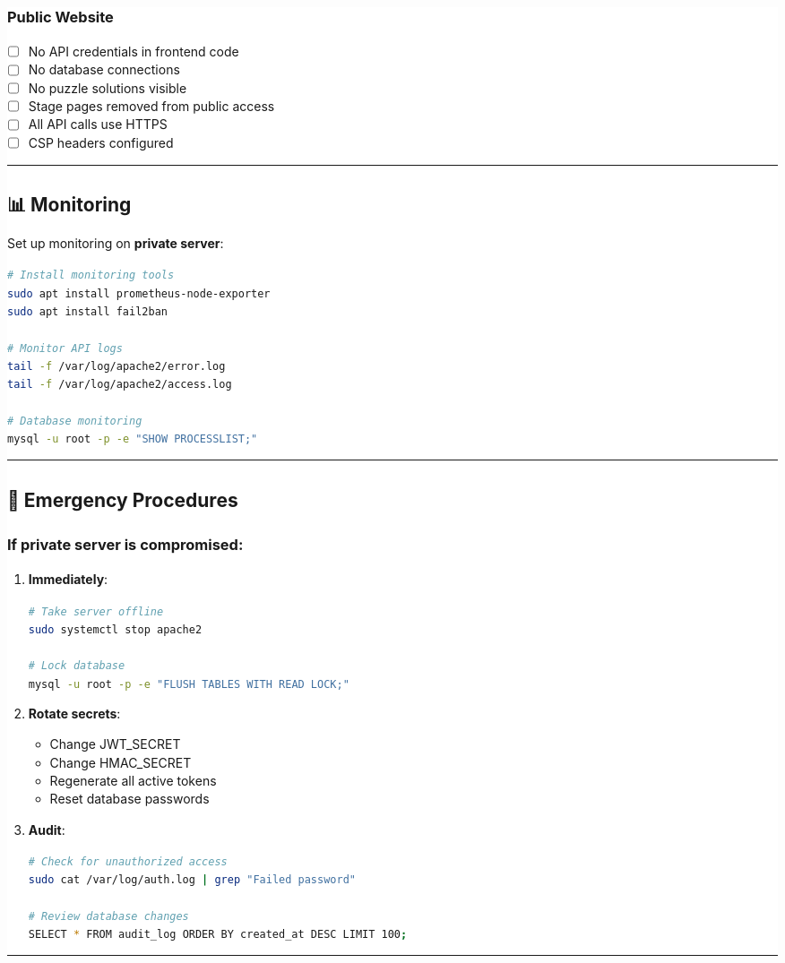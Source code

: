 ### Public Website

- [ ] No API credentials in frontend code
- [ ] No database connections
- [ ] No puzzle solutions visible
- [ ] Stage pages removed from public access
- [ ] All API calls use HTTPS
- [ ] CSP headers configured

---

## 📊 Monitoring

Set up monitoring on **private server**:

```bash
# Install monitoring tools
sudo apt install prometheus-node-exporter
sudo apt install fail2ban

# Monitor API logs
tail -f /var/log/apache2/error.log
tail -f /var/log/apache2/access.log

# Database monitoring
mysql -u root -p -e "SHOW PROCESSLIST;"
```

---

## 🚨 Emergency Procedures

### If private server is compromised:

1. **Immediately**:
   ```bash
   # Take server offline
   sudo systemctl stop apache2

   # Lock database
   mysql -u root -p -e "FLUSH TABLES WITH READ LOCK;"
   ```

2. **Rotate secrets**:
   - Change JWT_SECRET
   - Change HMAC_SECRET
   - Regenerate all active tokens
   - Reset database passwords

3. **Audit**:
   ```bash
   # Check for unauthorized access
   sudo cat /var/log/auth.log | grep "Failed password"

   # Review database changes
   SELECT * FROM audit_log ORDER BY created_at DESC LIMIT 100;
   ```

---